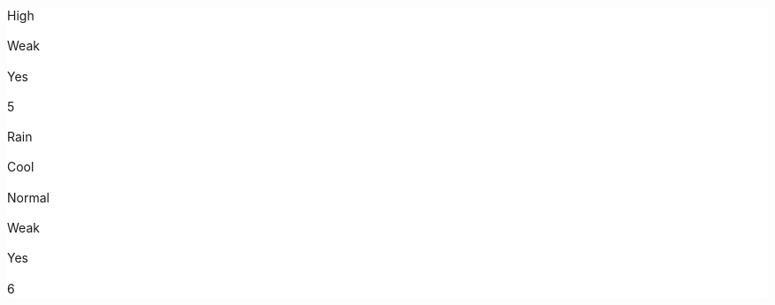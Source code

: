 <p line="ZAIM" data-darkmode-color-16487291154940="rgb(157, 157, 157)" data-darkmode-original-color-16487291154940="#fff|rgb(73, 73, 73)" data-style="text-align: center; line-height: 100%; margin-bottom: 0pt; margin-top: 0pt; font-size: 11pt; color: rgb(73, 73, 73);"><span ql-global="true" data-darkmode-color-16487291154940="rgb(157, 157, 157)" data-darkmode-original-color-16487291154940="#fff|rgb(73, 73, 73)">High</span></p></td><td guid="Tq18" autocorrect="off" autocomplete="off" spellcheck="false" row="4" col="4" width="101"><p line="uiwZ" data-darkmode-color-16487291154940="rgb(157, 157, 157)" data-darkmode-original-color-16487291154940="#fff|rgb(73, 73, 73)" data-style="text-align: center; line-height: 100%; margin-bottom: 0pt; margin-top: 0pt; font-size: 11pt; color: rgb(73, 73, 73);"><span ql-global="true" data-darkmode-color-16487291154940="rgb(157, 157, 157)" data-darkmode-original-color-16487291154940="#fff|rgb(73, 73, 73)">Weak</span></p></td><td guid="uVZx" autocorrect="off" autocomplete="off" spellcheck="false" row="4" col="5" width="110"><p line="WTOG" data-darkmode-color-16487291154940="rgb(157, 157, 157)" data-darkmode-original-color-16487291154940="#fff|rgb(73, 73, 73)" data-style="text-align: center; line-height: 100%; margin-bottom: 0pt; margin-top: 0pt; font-size: 11pt; color: rgb(73, 73, 73);"><span ql-global="true" data-darkmode-color-16487291154940="rgb(255, 23, 0)" data-darkmode-original-color-16487291154940="#fff|rgb(73, 73, 73)|rgb(255, 0, 0)" data-style="color: rgb(255, 0, 0); font-size: 10pt; font-family: &quot;Microsoft YaHei&quot;, 微软雅黑, sans-serif;">Yes</span></p></td></tr><tr height="9"><td guid="UP8h" autocorrect="off" autocomplete="off" spellcheck="false" row="5" col="0" width="71"><p line="eDaj" data-darkmode-color-16487291154940="rgb(157, 157, 157)" data-darkmode-original-color-16487291154940="#fff|rgb(73, 73, 73)" data-style="text-align: center; line-height: 100%; margin-bottom: 0pt; margin-top: 0pt; font-size: 11pt; color: rgb(73, 73, 73);"><span ql-global="true" data-darkmode-color-16487291154940="rgb(157, 157, 157)" data-darkmode-original-color-16487291154940="#fff|rgb(73, 73, 73)">5</span></p></td><td guid="jaFW" autocorrect="off" autocomplete="off" spellcheck="false" row="5" col="1" width="114"><p line="Zdrd" data-darkmode-color-16487291154940="rgb(157, 157, 157)" data-darkmode-original-color-16487291154940="#fff|rgb(73, 73, 73)" data-style="text-align: center; line-height: 100%; margin-bottom: 0pt; margin-top: 0pt; font-size: 11pt; color: rgb(73, 73, 73);"><span ql-global="true" data-darkmode-color-16487291154940="rgb(157, 157, 157)" data-darkmode-original-color-16487291154940="#fff|rgb(73, 73, 73)">Rain</span></p></td><td guid="cs8n" autocorrect="off" autocomplete="off" spellcheck="false" row="5" col="2" width="108"><p line="WcuJ" data-darkmode-color-16487291154940="rgb(157, 157, 157)" data-darkmode-original-color-16487291154940="#fff|rgb(73, 73, 73)" data-style="text-align: center; line-height: 100%; margin-bottom: 0pt; margin-top: 0pt; font-size: 11pt; color: rgb(73, 73, 73);"><span ql-global="true" data-darkmode-color-16487291154940="rgb(157, 157, 157)" data-darkmode-original-color-16487291154940="#fff|rgb(73, 73, 73)">Cool</span></p></td><td guid="XNhU" autocorrect="off" autocomplete="off" spellcheck="false" row="5" col="3" width="109"><p line="DCUO" data-darkmode-color-16487291154940="rgb(157, 157, 157)" data-darkmode-original-color-16487291154940="#fff|rgb(73, 73, 73)" data-style="text-align: center; line-height: 100%; margin-bottom: 0pt; margin-top: 0pt; font-size: 11pt; color: rgb(73, 73, 73);"><span ql-global="true" data-darkmode-color-16487291154940="rgb(157, 157, 157)" data-darkmode-original-color-16487291154940="#fff|rgb(73, 73, 73)">Normal</span></p></td><td guid="TZ7P" autocorrect="off" autocomplete="off" spellcheck="false" row="5" col="4" width="101"><p line="xKS5" data-darkmode-color-16487291154940="rgb(157, 157, 157)" data-darkmode-original-color-16487291154940="#fff|rgb(73, 73, 73)" data-style="text-align: center; line-height: 100%; margin-bottom: 0pt; margin-top: 0pt; font-size: 11pt; color: rgb(73, 73, 73);"><span ql-global="true" data-darkmode-color-16487291154940="rgb(157, 157, 157)" data-darkmode-original-color-16487291154940="#fff|rgb(73, 73, 73)">Weak</span></p></td><td guid="96kC" autocorrect="off" autocomplete="off" spellcheck="false" row="5" col="5" width="110"><p line="LJ4e" data-darkmode-color-16487291154940="rgb(157, 157, 157)" data-darkmode-original-color-16487291154940="#fff|rgb(73, 73, 73)" data-style="text-align: center; line-height: 100%; margin-bottom: 0pt; margin-top: 0pt; font-size: 11pt; color: rgb(73, 73, 73);"><span ql-global="true" data-darkmode-color-16487291154940="rgb(255, 23, 0)" data-darkmode-original-color-16487291154940="#fff|rgb(73, 73, 73)|rgb(255, 0, 0)" data-style="color: rgb(255, 0, 0); font-size: 10pt; font-family: &quot;Microsoft YaHei&quot;, 微软雅黑, sans-serif;">Yes</span></p></td></tr><tr height="5"><td guid="iZd6" autocorrect="off" autocomplete="off" spellcheck="false" row="6" col="0" width="71"><p line="nCy3" data-darkmode-color-16487291154940="rgb(157, 157, 157)" data-darkmode-original-color-16487291154940="#fff|rgb(73, 73, 73)" data-style="text-align: center; line-height: 100%; margin-bottom: 0pt; margin-top: 0pt; font-size: 11pt; color: rgb(73, 73, 73);"><span ql-global="true" data-darkmode-color-16487291154940="rgb(157, 157, 157)" data-darkmode-original-color-16487291154940="#fff|rgb(73, 73, 73)">6</span></p></td><td guid="0xab" autocorrect="off" autocomplete="off" spellcheck="false" row="6" col="1" width="114"><p line="NzeG" data-darkmode-color-16487291154940="rgb(157, 157, 157)" data-darkmode-original-color-16487291154940="#fff|rgb(73, 73, 73)" data-style="text-align: center; line-height: 100%; margin-bottom: 0pt; margin-top: 0pt; font-size: 11pt; color: rgb(73, 73, 73);">